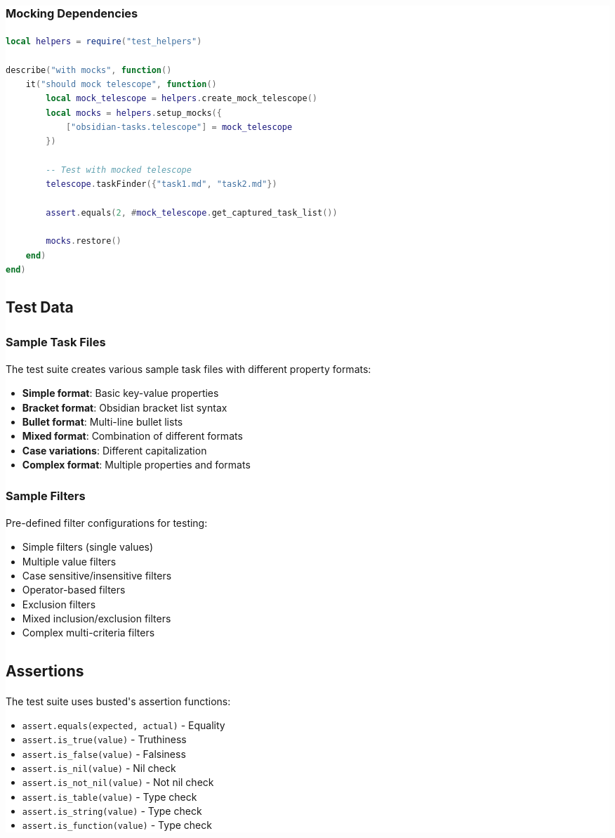 ### Mocking Dependencies

```lua
local helpers = require("test_helpers")

describe("with mocks", function()
    it("should mock telescope", function()
        local mock_telescope = helpers.create_mock_telescope()
        local mocks = helpers.setup_mocks({
            ["obsidian-tasks.telescope"] = mock_telescope
        })
        
        -- Test with mocked telescope
        telescope.taskFinder({"task1.md", "task2.md"})
        
        assert.equals(2, #mock_telescope.get_captured_task_list())
        
        mocks.restore()
    end)
end)
```

## Test Data

### Sample Task Files

The test suite creates various sample task files with different property formats:

- **Simple format**: Basic key-value properties
- **Bracket format**: Obsidian bracket list syntax
- **Bullet format**: Multi-line bullet lists
- **Mixed format**: Combination of different formats
- **Case variations**: Different capitalization
- **Complex format**: Multiple properties and formats

### Sample Filters

Pre-defined filter configurations for testing:

- Simple filters (single values)
- Multiple value filters
- Case sensitive/insensitive filters
- Operator-based filters
- Exclusion filters
- Mixed inclusion/exclusion filters
- Complex multi-criteria filters

## Assertions

The test suite uses busted's assertion functions:

- `assert.equals(expected, actual)` - Equality
- `assert.is_true(value)` - Truthiness
- `assert.is_false(value)` - Falsiness
- `assert.is_nil(value)` - Nil check
- `assert.is_not_nil(value)` - Not nil check
- `assert.is_table(value)` - Type check
- `assert.is_string(value)` - Type check
- `assert.is_function(value)` - Type check

